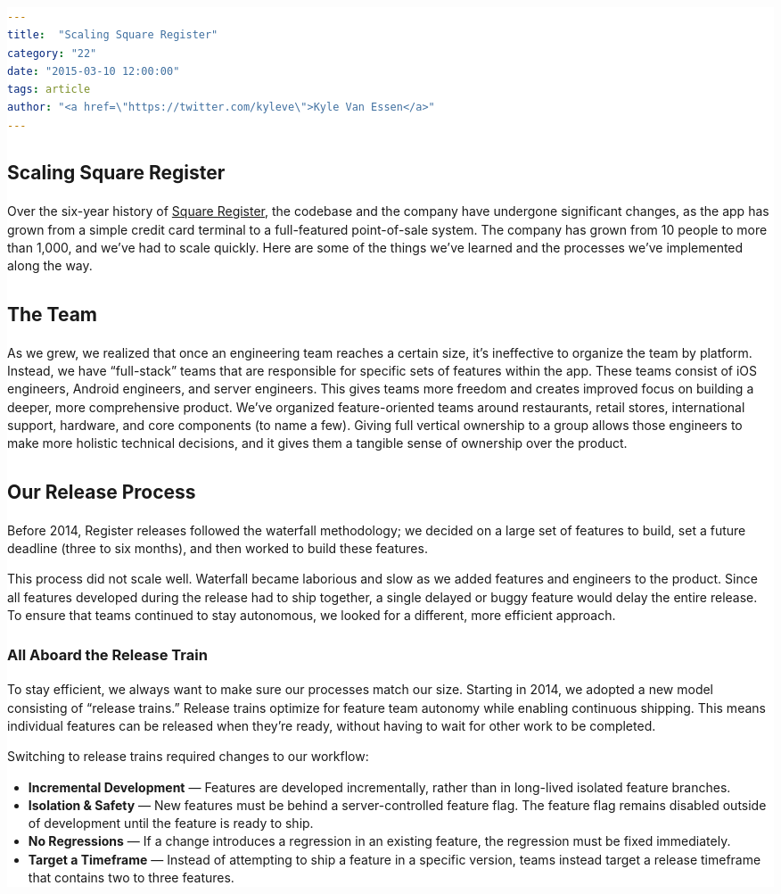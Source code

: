 ```yaml
---
title:  "Scaling Square Register"
category: "22"
date: "2015-03-10 12:00:00"
tags: article
author: "<a href=\"https://twitter.com/kyleve\">Kyle Van Essen</a>"
---
```


## Scaling Square Register
Over the six-year history of [Square Register](https://squareup.com/register), the codebase and the company have undergone significant changes, as the app has grown from a simple credit card terminal to a full-featured point-of-sale system. The company has grown from 10 people to more than 1,000, and we’ve had to scale quickly. Here are some of the things we’ve learned and the processes we’ve implemented along the way.

## The Team
As we grew, we realized that once an engineering team reaches a certain size, it’s ineffective to organize the team by platform. Instead, we have “full-stack” teams that are responsible for specific sets of features within the app. These teams consist of iOS engineers, Android engineers, and server engineers. This gives teams more freedom and creates improved focus on building a deeper, more comprehensive product. We’ve organized feature-oriented teams around restaurants, retail stores, international support, hardware, and core components (to name a few). Giving full vertical ownership to a group allows those engineers to make more holistic technical decisions, and it gives them a tangible sense of ownership over the product.

## Our Release Process

Before 2014, Register releases followed the waterfall methodology; we decided on a large set of features to build, set a future deadline (three to six months), and then worked to build these features.

This process did not scale well. Waterfall became laborious and slow as we added features and engineers to the product. Since all features developed during the release had to ship together, a single delayed or buggy feature would delay the entire release. To ensure that teams continued to stay autonomous, we looked for a different, more efficient approach.

### All Aboard the Release Train
To stay efficient, we always want to make sure our processes match our size. Starting in 2014, we adopted a new model consisting of “release trains.” Release trains optimize for feature team autonomy while enabling continuous shipping. This means individual features can be released when they’re ready, without having to wait for other work to be completed.

Switching to release trains required changes to our workflow:
- **Incremental Development** — Features are developed incrementally, rather than in long-lived isolated feature branches.
- **Isolation & Safety** — New features must be behind a server-controlled feature flag. The feature flag remains disabled outside of development until the feature is ready to ship.
- **No Regressions** — If a change introduces a regression in an existing feature, the regression must be fixed immediately.
- **Target a Timeframe** — Instead of attempting to ship a feature in a specific version, teams instead target a release timeframe that contains two to three features.
